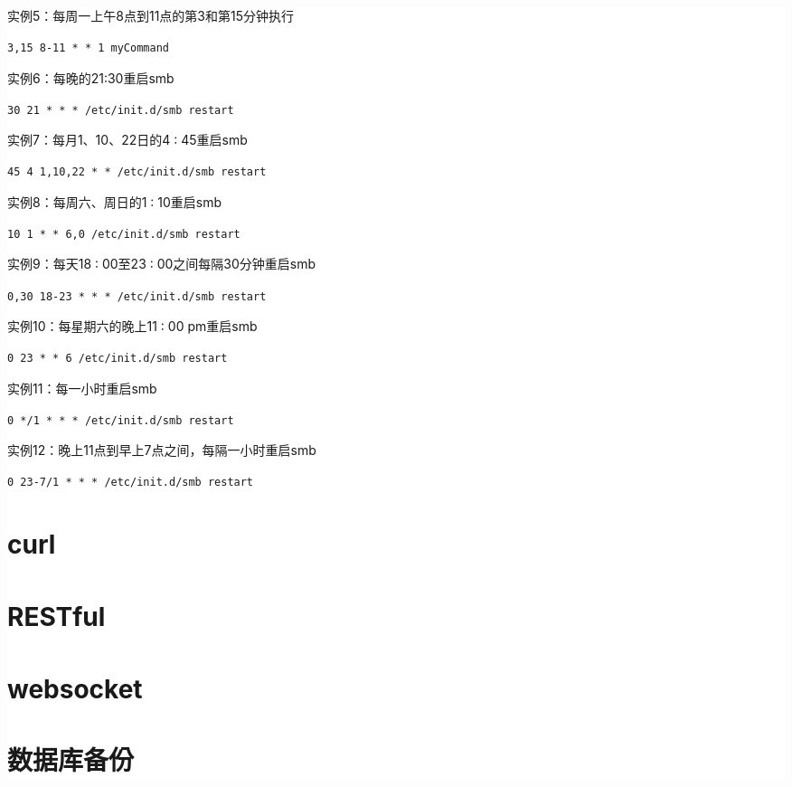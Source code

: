 实例5：每周一上午8点到11点的第3和第15分钟执行

```
3,15 8-11 * * 1 myCommand
```

实例6：每晚的21:30重启smb

```
30 21 * * * /etc/init.d/smb restart
```

实例7：每月1、10、22日的4 : 45重启smb

```
45 4 1,10,22 * * /etc/init.d/smb restart
```

实例8：每周六、周日的1 : 10重启smb

```
10 1 * * 6,0 /etc/init.d/smb restart
```

实例9：每天18 : 00至23 : 00之间每隔30分钟重启smb

```
0,30 18-23 * * * /etc/init.d/smb restart
```

实例10：每星期六的晚上11 : 00 pm重启smb

```
0 23 * * 6 /etc/init.d/smb restart
```

实例11：每一小时重启smb

```
0 */1 * * * /etc/init.d/smb restart
```

实例12：晚上11点到早上7点之间，每隔一小时重启smb

```
0 23-7/1 * * * /etc/init.d/smb restart
```

# curl

# RESTful

# websocket

# 数据库备份
